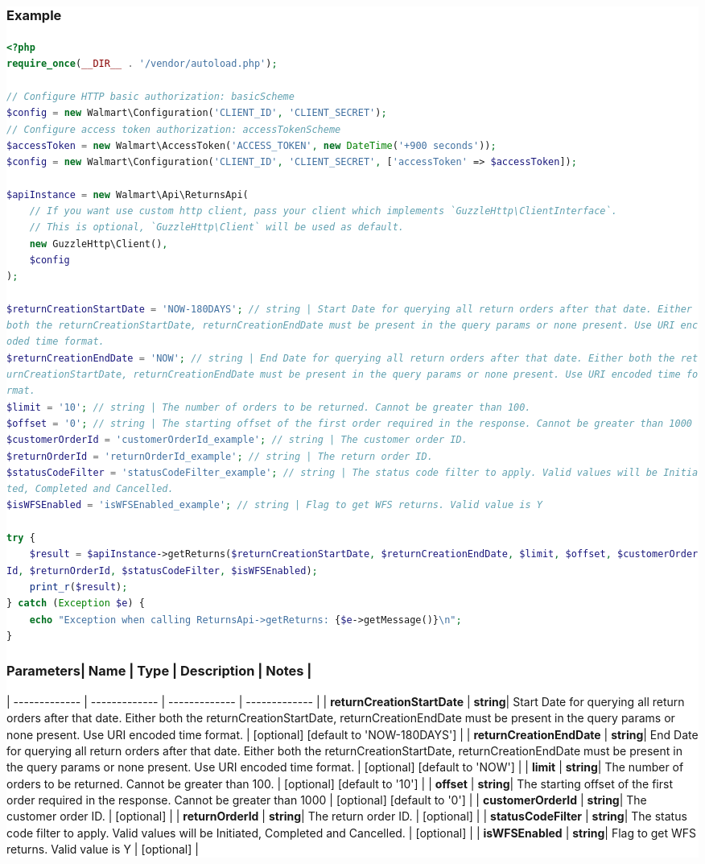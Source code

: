 ### Example

```php
<?php
require_once(__DIR__ . '/vendor/autoload.php');

// Configure HTTP basic authorization: basicScheme
$config = new Walmart\Configuration('CLIENT_ID', 'CLIENT_SECRET');
// Configure access token authorization: accessTokenScheme
$accessToken = new Walmart\AccessToken('ACCESS_TOKEN', new DateTime('+900 seconds'));
$config = new Walmart\Configuration('CLIENT_ID', 'CLIENT_SECRET', ['accessToken' => $accessToken]);

$apiInstance = new Walmart\Api\ReturnsApi(  
    // If you want use custom http client, pass your client which implements `GuzzleHttp\ClientInterface`.
    // This is optional, `GuzzleHttp\Client` will be used as default.
    new GuzzleHttp\Client(),
    $config
);

$returnCreationStartDate = 'NOW-180DAYS'; // string | Start Date for querying all return orders after that date. Either both the returnCreationStartDate, returnCreationEndDate must be present in the query params or none present. Use URI encoded time format.
$returnCreationEndDate = 'NOW'; // string | End Date for querying all return orders after that date. Either both the returnCreationStartDate, returnCreationEndDate must be present in the query params or none present. Use URI encoded time format.
$limit = '10'; // string | The number of orders to be returned. Cannot be greater than 100.
$offset = '0'; // string | The starting offset of the first order required in the response. Cannot be greater than 1000
$customerOrderId = 'customerOrderId_example'; // string | The customer order ID.
$returnOrderId = 'returnOrderId_example'; // string | The return order ID.
$statusCodeFilter = 'statusCodeFilter_example'; // string | The status code filter to apply. Valid values will be Initiated, Completed and Cancelled.
$isWFSEnabled = 'isWFSEnabled_example'; // string | Flag to get WFS returns. Valid value is Y

try {
    $result = $apiInstance->getReturns($returnCreationStartDate, $returnCreationEndDate, $limit, $offset, $customerOrderId, $returnOrderId, $statusCodeFilter, $isWFSEnabled);
    print_r($result);
} catch (Exception $e) {
    echo "Exception when calling ReturnsApi->getReturns: {$e->getMessage()}\n";
}
```

### Parameters| Name | Type | Description  | Notes |
| ------------- | ------------- | ------------- | ------------- |
| **returnCreationStartDate** | **string**| Start Date for querying all return orders after that date. Either both the returnCreationStartDate, returnCreationEndDate must be present in the query params or none present. Use URI encoded time format. | [optional] [default to 'NOW-180DAYS'] |
| **returnCreationEndDate** | **string**| End Date for querying all return orders after that date. Either both the returnCreationStartDate, returnCreationEndDate must be present in the query params or none present. Use URI encoded time format. | [optional] [default to 'NOW'] |
| **limit** | **string**| The number of orders to be returned. Cannot be greater than 100. | [optional] [default to '10'] |
| **offset** | **string**| The starting offset of the first order required in the response. Cannot be greater than 1000 | [optional] [default to '0'] |
| **customerOrderId** | **string**| The customer order ID. | [optional] |
| **returnOrderId** | **string**| The return order ID. | [optional] |
| **statusCodeFilter** | **string**| The status code filter to apply. Valid values will be Initiated, Completed and Cancelled. | [optional] |
| **isWFSEnabled** | **string**| Flag to get WFS returns. Valid value is Y | [optional] |
